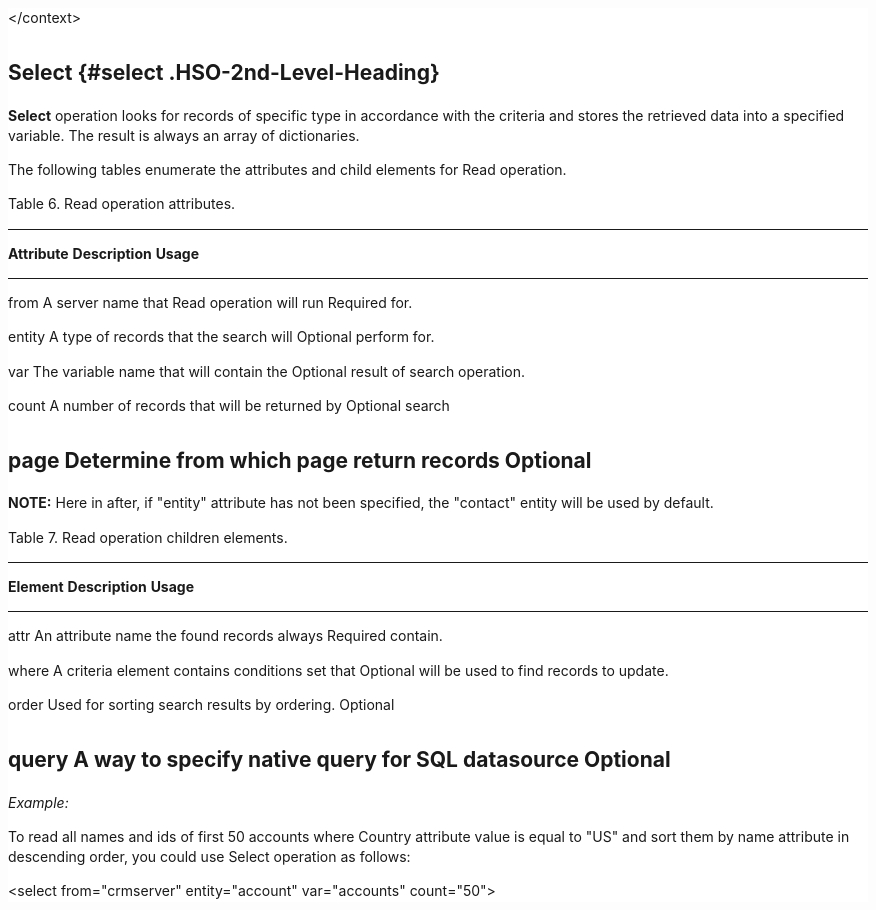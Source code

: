 \</context\>

## Select {#select .HSO-2nd-Level-Heading}

**Select** operation looks for records of specific type in accordance
with the criteria and stores the retrieved data into a specified
variable. The result is always an array of dictionaries.

The following tables enumerate the attributes and child elements for
Read operation.

Table 6. Read operation attributes.

  -----------------------------------------------------------------------------
  **Attribute**   **Description**                              **Usage**
  --------------- -------------------------------------------- ----------------
  from            A server name that Read operation will run   Required
                  for.                                         

  entity          A type of records that the search will       Optional
                  perform for.                                 

  var             The variable name that will contain the      Optional
                  result of search operation.                  

  count           A number of records that will be returned by Optional
                  search                                       

  page            Determine from which page return records     Optional
  -----------------------------------------------------------------------------

**NOTE:** Here in after, if "entity" attribute has not been specified,
the "contact" entity will be used by default.

Table 7. Read operation children elements.

  --------------------------------------------------------------------------
  **Element**   **Description**                                  **Usage**
  ------------- ------------------------------------------------ -----------
  attr          An attribute name the found records always       Required
                contain.                                         

  where         A criteria element contains conditions set that  Optional
                will be used to find records to update.          

  order         Used for sorting search results by ordering.     Optional

  query         A way to specify native query for SQL datasource Optional
  --------------------------------------------------------------------------

*Example:*

To read all names and ids of first 50 accounts where Country attribute
value is equal to "US" and sort them by name attribute in descending
order, you could use Select operation as follows:

\<select from=\"crmserver\" entity=\"account\" var=\"accounts\"
count="50"\>
